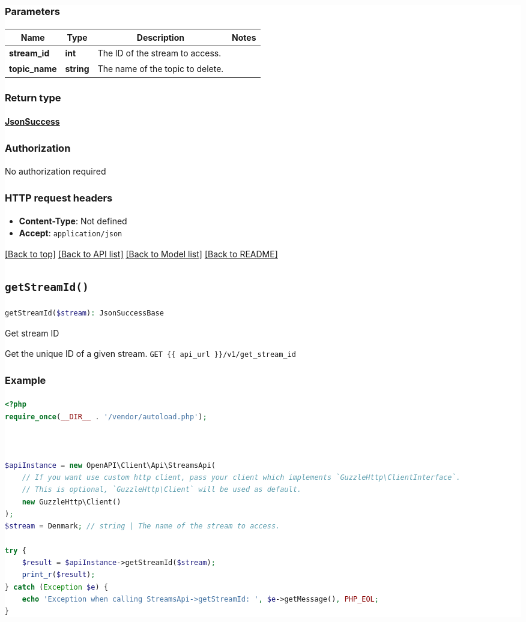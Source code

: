 ### Parameters

Name | Type | Description  | Notes
------------- | ------------- | ------------- | -------------
 **stream_id** | **int**| The ID of the stream to access. |
 **topic_name** | **string**| The name of the topic to delete. |

### Return type

[**JsonSuccess**](../Model/JsonSuccess.md)

### Authorization

No authorization required

### HTTP request headers

- **Content-Type**: Not defined
- **Accept**: `application/json`

[[Back to top]](#) [[Back to API list]](../../README.md#endpoints)
[[Back to Model list]](../../README.md#models)
[[Back to README]](../../README.md)

## `getStreamId()`

```php
getStreamId($stream): JsonSuccessBase
```

Get stream ID

Get the unique ID of a given stream.  `GET {{ api_url }}/v1/get_stream_id`

### Example

```php
<?php
require_once(__DIR__ . '/vendor/autoload.php');



$apiInstance = new OpenAPI\Client\Api\StreamsApi(
    // If you want use custom http client, pass your client which implements `GuzzleHttp\ClientInterface`.
    // This is optional, `GuzzleHttp\Client` will be used as default.
    new GuzzleHttp\Client()
);
$stream = Denmark; // string | The name of the stream to access.

try {
    $result = $apiInstance->getStreamId($stream);
    print_r($result);
} catch (Exception $e) {
    echo 'Exception when calling StreamsApi->getStreamId: ', $e->getMessage(), PHP_EOL;
}
```
